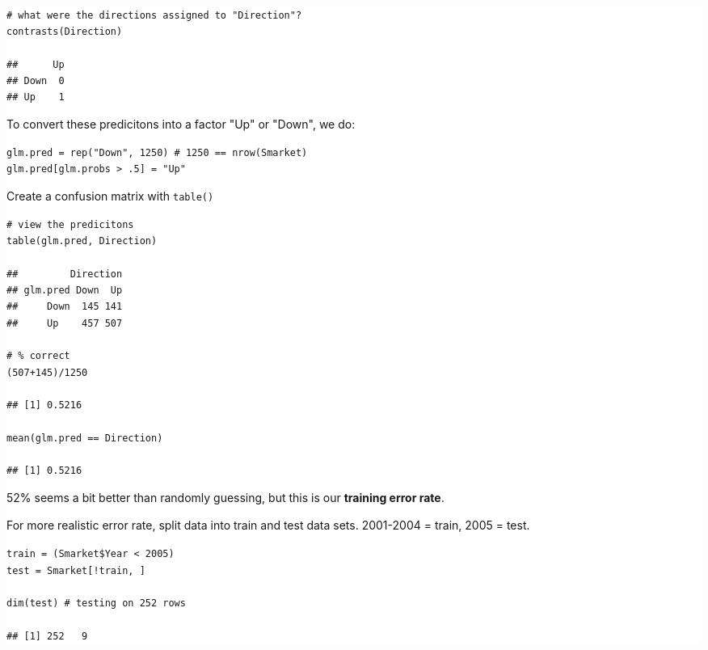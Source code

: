     # what were the directions assigned to "Direction"?
    contrasts(Direction)

    ##      Up
    ## Down  0
    ## Up    1

To convert these predicitons into a factor "Up" or "Down", we do:

    glm.pred = rep("Down", 1250) # 1250 == nrow(Smarket)
    glm.pred[glm.probs > .5] = "Up"

Create a confusion matrix with `table()`

    # view the predicitons
    table(glm.pred, Direction)

    ##         Direction
    ## glm.pred Down  Up
    ##     Down  145 141
    ##     Up    457 507

    # % correct
    (507+145)/1250

    ## [1] 0.5216

    mean(glm.pred == Direction)

    ## [1] 0.5216

52% seems a bit better than randomly guessing, but this is our
**training error rate**.

For more realistic error rate, split data into train and test data sets.
2001-2004 = train, 2005 = test.

    train = (Smarket$Year < 2005)
    test = Smarket[!train, ]

    dim(test) # testing on 252 rows

    ## [1] 252   9
